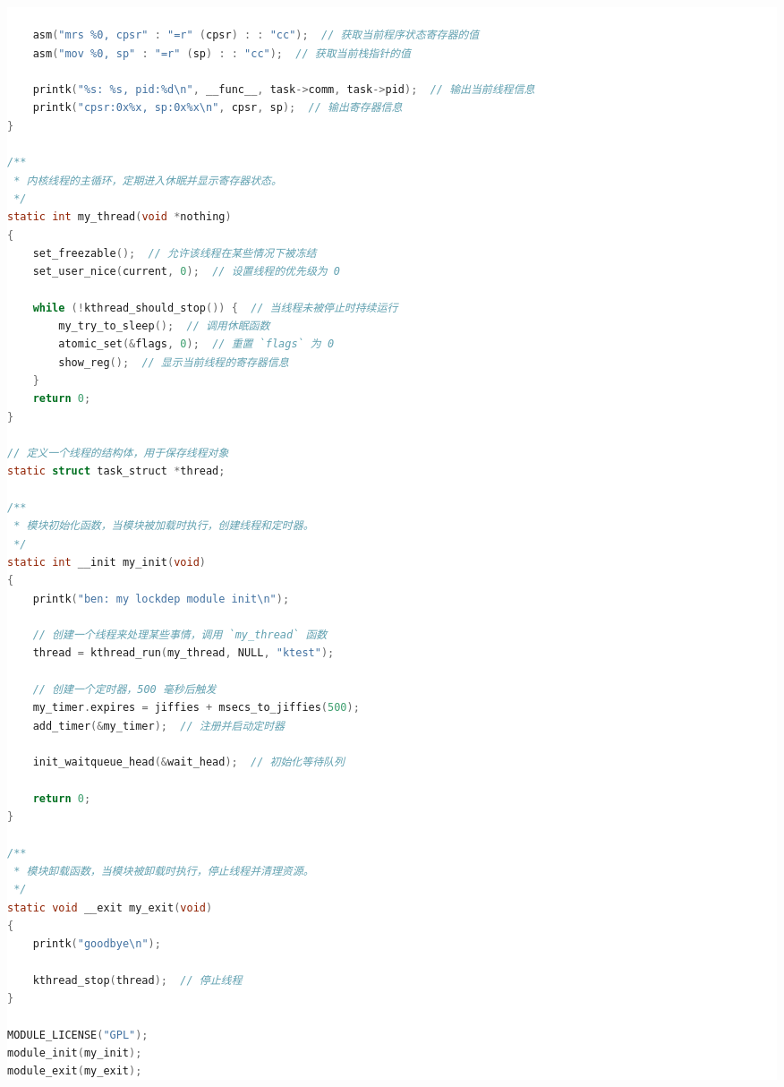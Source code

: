 ```C

    asm("mrs %0, cpsr" : "=r" (cpsr) : : "cc");  // 获取当前程序状态寄存器的值
    asm("mov %0, sp" : "=r" (sp) : : "cc");  // 获取当前栈指针的值

    printk("%s: %s, pid:%d\n", __func__, task->comm, task->pid);  // 输出当前线程信息
    printk("cpsr:0x%x, sp:0x%x\n", cpsr, sp);  // 输出寄存器信息
}

/**
 * 内核线程的主循环，定期进入休眠并显示寄存器状态。
 */
static int my_thread(void *nothing)
{
    set_freezable();  // 允许该线程在某些情况下被冻结
    set_user_nice(current, 0);  // 设置线程的优先级为 0

    while (!kthread_should_stop()) {  // 当线程未被停止时持续运行
        my_try_to_sleep();  // 调用休眠函数
        atomic_set(&flags, 0);  // 重置 `flags` 为 0
        show_reg();  // 显示当前线程的寄存器信息
    }
    return 0;
}

// 定义一个线程的结构体，用于保存线程对象
static struct task_struct *thread;

/**
 * 模块初始化函数，当模块被加载时执行，创建线程和定时器。
 */
static int __init my_init(void)
{
    printk("ben: my lockdep module init\n");

    // 创建一个线程来处理某些事情，调用 `my_thread` 函数
    thread = kthread_run(my_thread, NULL, "ktest");

    // 创建一个定时器，500 毫秒后触发
    my_timer.expires = jiffies + msecs_to_jiffies(500);
    add_timer(&my_timer);  // 注册并启动定时器

    init_waitqueue_head(&wait_head);  // 初始化等待队列

    return 0;
}

/**
 * 模块卸载函数，当模块被卸载时执行，停止线程并清理资源。
 */
static void __exit my_exit(void)
{
    printk("goodbye\n");

    kthread_stop(thread);  // 停止线程
}

MODULE_LICENSE("GPL");
module_init(my_init);
module_exit(my_exit);
```
